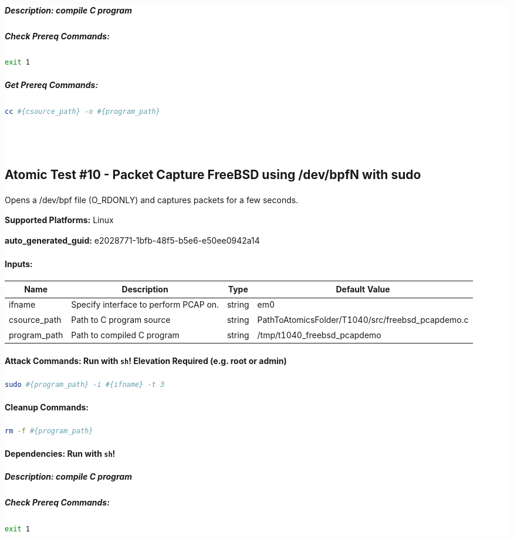 ##### Description: compile C program

##### Check Prereq Commands:

```bash
exit 1
```

##### Get Prereq Commands:

```bash
cc #{csource_path} -o #{program_path}
```

<br/>
<br/>

## Atomic Test #10 - Packet Capture FreeBSD using /dev/bpfN with sudo

Opens a /dev/bpf file (O_RDONLY) and captures packets for a few seconds.

**Supported Platforms:** Linux

**auto_generated_guid:** e2028771-1bfb-48f5-b5e6-e50ee0942a14

#### Inputs:

| Name         | Description                           | Type   | Default Value                                    |
| ------------ | ------------------------------------- | ------ | ------------------------------------------------ |
| ifname       | Specify interface to perform PCAP on. | string | em0                                              |
| csource_path | Path to C program source              | string | PathToAtomicsFolder/T1040/src/freebsd_pcapdemo.c |
| program_path | Path to compiled C program            | string | /tmp/t1040_freebsd_pcapdemo                      |

#### Attack Commands: Run with `sh`! Elevation Required (e.g. root or admin)

```sh
sudo #{program_path} -i #{ifname} -t 3
```

#### Cleanup Commands:

```sh
rm -f #{program_path}
```

#### Dependencies: Run with `sh`!

##### Description: compile C program

##### Check Prereq Commands:

```sh
exit 1
```
